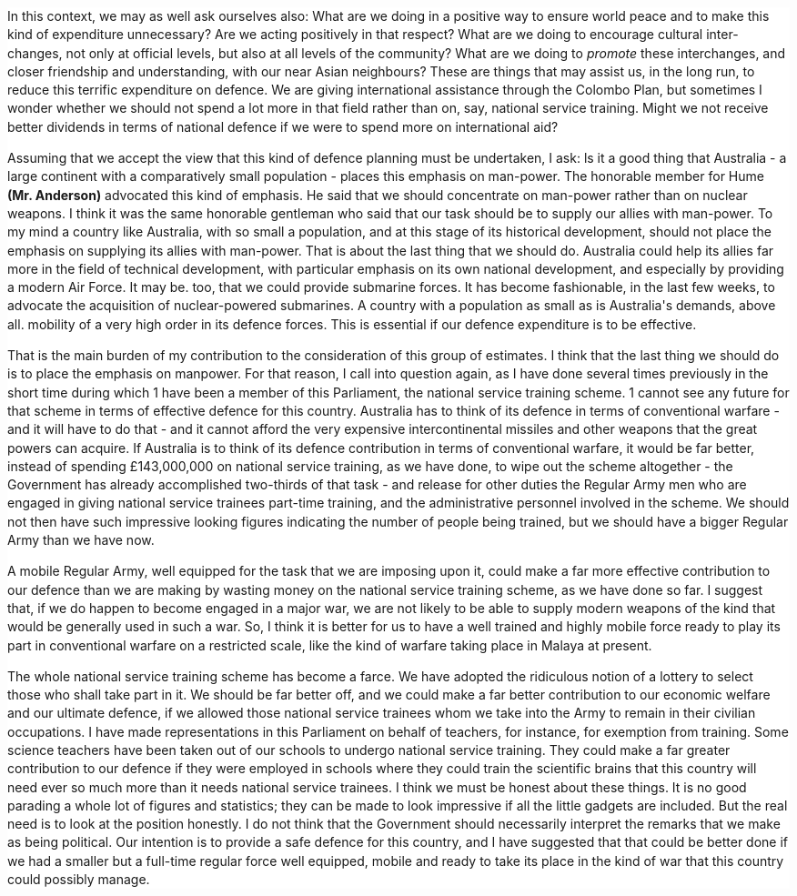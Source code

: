 In this context, we may as well ask ourselves also: What are we doing in a positive way to ensure world peace and to make this kind of expenditure unnecessary? Are we acting positively in that respect? What are we doing to encourage cultural inter-changes, not only at official levels, but also at all levels of the community? What are we doing to  *promote*  these interchanges, and closer friendship and understanding, with our near Asian neighbours? These are things that may assist us, in the long run, to reduce this terrific expenditure on defence. We are giving international assistance through the Colombo Plan, but sometimes I wonder whether we should not spend a lot more in that field rather than on, say, national service training. Might we not receive better dividends in terms of national defence if we were to spend more on international aid? 

Assuming that we accept the view that this kind of defence planning must be undertaken, I ask: ls it a good thing that Australia - a large continent with a comparatively small population - places this emphasis on man-power. The honorable member for Hume  **(Mr. Anderson)**  advocated this kind of emphasis. He said that we should concentrate on man-power rather than on nuclear weapons. I think it was the same honorable gentleman who said that our task should be to supply our allies with man-power. To my mind a country like Australia, with so small a population, and at this stage of its historical development, should not place the emphasis on supplying its allies with man-power. That is about the last thing that we should do. Australia could help its allies far more in the field of technical development, with particular emphasis on its own national development, and especially by providing a modern Air Force. It may be. too, that we could provide submarine forces. It has become fashionable, in the last few weeks, to advocate the acquisition of nuclear-powered submarines. A country with a population as small as is Australia's demands, above all. mobility of a very high order in its defence forces. This is essential if our defence expenditure is to be effective. 

That is the main burden of my contribution to the consideration of this group of estimates. I think that the last thing we should do is to place the emphasis on manpower. For that reason, I call into question again, as I have done several times previously in the short time during which 1 have been a member of this Parliament, the national service training scheme. 1 cannot see any future for that scheme in terms of effective defence for this country. Australia has to think of its defence in terms of conventional warfare - and it will have to do that - and it cannot afford the very expensive intercontinental missiles and other weapons that the great powers can acquire. If Australia is to think of its defence contribution in terms of conventional warfare, it would be far better, instead of spending £143,000,000 on national service training, as we have done, to wipe out the scheme altogether - the Government has already accomplished two-thirds of that task - and release for other duties the Regular Army men who are engaged in giving national service trainees part-time training, and the administrative personnel involved in the scheme. We should not then have such impressive looking figures indicating the number of people being trained, but we should have a bigger Regular Army than we have now. 

A mobile Regular Army, well equipped for the task that we are imposing upon it, could make a far more effective contribution to our defence than we are making by wasting money on the national service training scheme, as we have done so far. I suggest that, if we do happen to become engaged in a major war, we are not likely to be able to supply modern weapons of the kind that would be generally used in such a war. So, I think it is better for us to have a well trained and highly mobile force ready to play its part in conventional warfare on a restricted scale, like the kind of warfare taking place in Malaya at present. 

The whole national service training scheme has become a farce. We have adopted the ridiculous notion of a lottery to select those who shall take part in it. We should be far better off, and we could make a far better contribution to our economic welfare and our ultimate defence, if we allowed those national service trainees whom we take into the Army to remain in their civilian occupations. I have made representations in this Parliament on behalf of teachers, for instance, for exemption from training. Some science teachers have been taken out of our schools to undergo national service training. They could make a far greater contribution to our defence if they were employed in schools where they could train the scientific brains that this country will need ever so much more than it needs national service trainees. I think we must be honest about these things. It is no good parading a whole lot of figures and statistics; they can be made to look impressive if all the little gadgets are included. But the real need is to look at the position honestly. I do not think that the Government should necessarily interpret the remarks that we make as being political. Our intention is to provide a safe defence for this country, and I have suggested that that could be better done if we had a smaller but a full-time regular force well equipped, mobile and ready to take its place in the kind of war that this country could possibly manage. 
